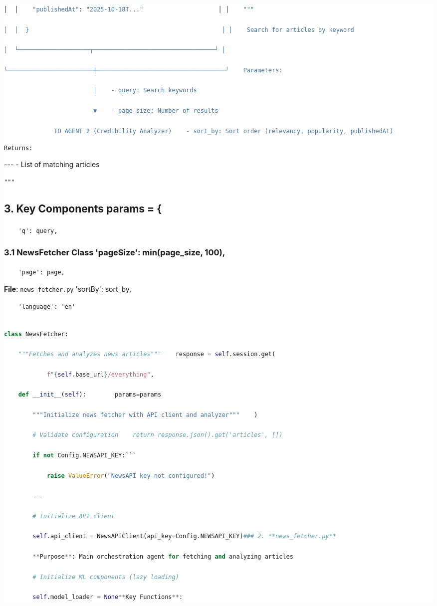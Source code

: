 ```python
│  │    "publishedAt": "2025-10-18T..."                     │ │    """

│  │  }                                                      │ │    Search for articles by keyword

│  └────────────────────┬──────────────────────────────────┘ │    

└────────────────────────┼────────────────────────────────────┘    Parameters:

                         │    - query: Search keywords

                         ▼    - page_size: Number of results

              TO AGENT 2 (Credibility Analyzer)    - sort_by: Sort order (relevancy, popularity, publishedAt)

```    

    Returns:

---    - List of matching articles

    """

## 3. Key Components    params = {

        'q': query,

### 3.1 NewsFetcher Class        'pageSize': min(page_size, 100),

        'page': page,

**File**: `news_fetcher.py`        'sortBy': sort_by,

        'language': 'en'

```python    }

class NewsFetcher:    

    """Fetches and analyzes news articles"""    response = self.session.get(

            f"{self.base_url}/everything", 

    def __init__(self):        params=params

        """Initialize news fetcher with API client and analyzer"""    )

        # Validate configuration    return response.json().get('articles', [])

        if not Config.NEWSAPI_KEY:```

            raise ValueError("NewsAPI key not configured!")

        ---

        # Initialize API client

        self.api_client = NewsAPIClient(api_key=Config.NEWSAPI_KEY)### 2. **news_fetcher.py**

        **Purpose**: Main orchestration agent for fetching and analyzing articles

        # Initialize ML components (lazy loading)

        self.model_loader = None**Key Functions**:

```